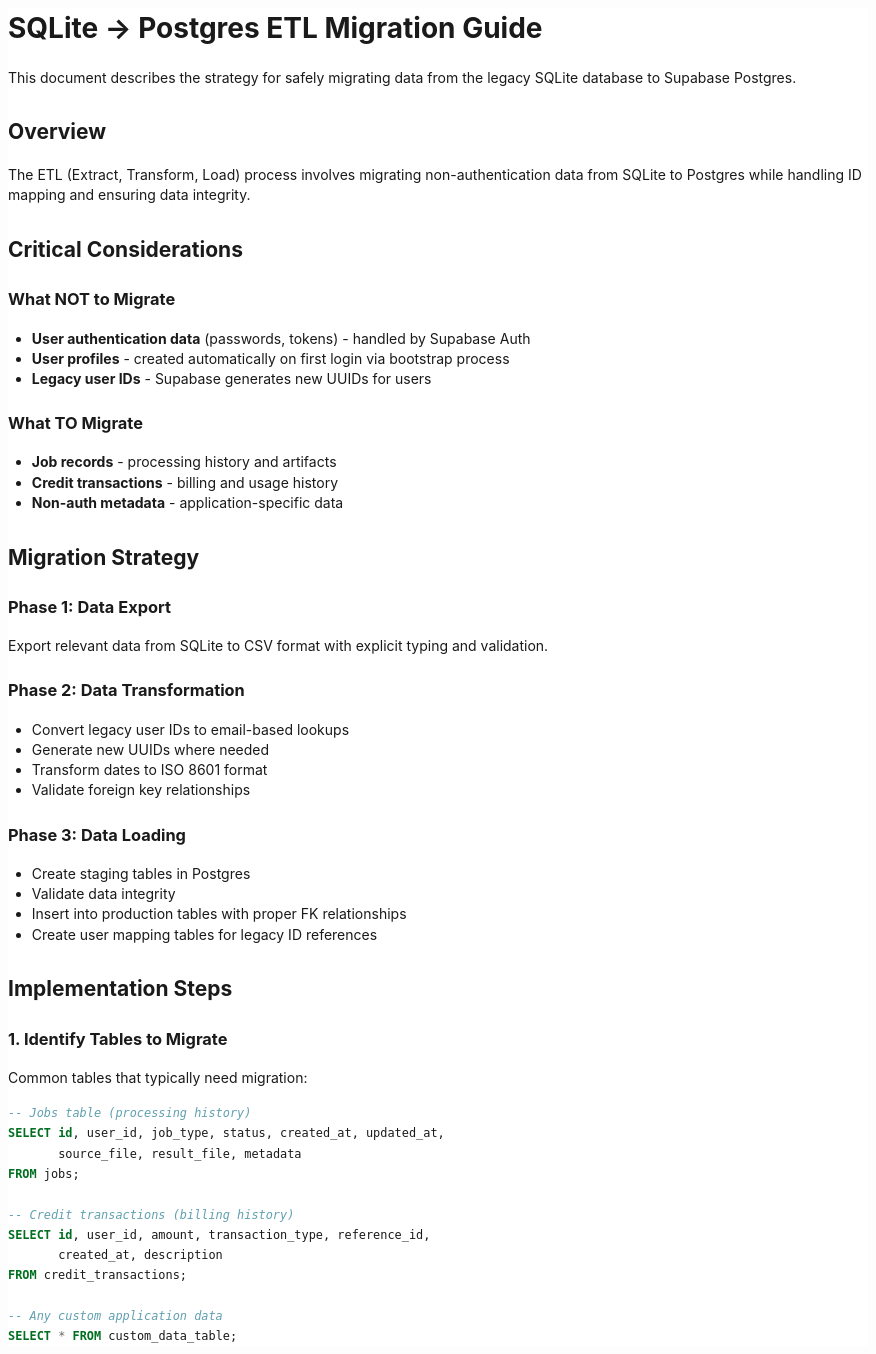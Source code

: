 # SQLite → Postgres ETL Migration Guide

This document describes the strategy for safely migrating data from the legacy SQLite database to Supabase Postgres.

## Overview

The ETL (Extract, Transform, Load) process involves migrating non-authentication data from SQLite to Postgres while handling ID mapping and ensuring data integrity.

## Critical Considerations

### What NOT to Migrate
- **User authentication data** (passwords, tokens) - handled by Supabase Auth
- **User profiles** - created automatically on first login via bootstrap process
- **Legacy user IDs** - Supabase generates new UUIDs for users

### What TO Migrate
- **Job records** - processing history and artifacts
- **Credit transactions** - billing and usage history
- **Non-auth metadata** - application-specific data

## Migration Strategy

### Phase 1: Data Export
Export relevant data from SQLite to CSV format with explicit typing and validation.

### Phase 2: Data Transformation
- Convert legacy user IDs to email-based lookups
- Generate new UUIDs where needed
- Transform dates to ISO 8601 format
- Validate foreign key relationships

### Phase 3: Data Loading
- Create staging tables in Postgres
- Validate data integrity
- Insert into production tables with proper FK relationships
- Create user mapping tables for legacy ID references

## Implementation Steps

### 1. Identify Tables to Migrate

Common tables that typically need migration:
```sql
-- Jobs table (processing history)
SELECT id, user_id, job_type, status, created_at, updated_at, 
       source_file, result_file, metadata
FROM jobs;

-- Credit transactions (billing history)
SELECT id, user_id, amount, transaction_type, reference_id, 
       created_at, description
FROM credit_transactions;

-- Any custom application data
SELECT * FROM custom_data_table;
```
